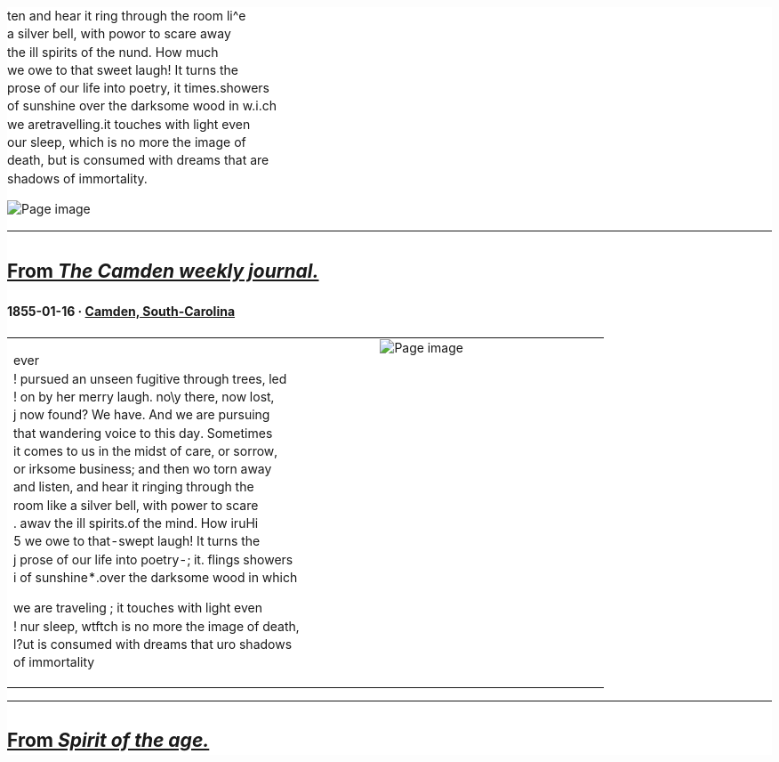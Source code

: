 ten and hear it ring through the room li^e  
a silver bell, with powor to scare away  
the ill spirits of the nund. How much  
we owe to that sweet laugh! It turns the  
prose of our life into poetry, it times.showers  
of sunshine over the darksome wood in w.i.ch  
we aretravelling.it touches with light even  
our sleep, which is no more the image of  
death, but is consumed with dreams that are  
shadows of immortality.
</td><td style="width: 50%; max-height: 75%; margin: auto; display: block;">
<img alt="Page image" src="https://tile.loc.gov/image-services/iiif/service:ndnp:vi:batch_vi_drive_ver01:data:sn85025007:00414215920:1855010801:0574/pct:3.134299,49.554959,13.181908,15.689460/!600,600/0/default.jpg"/>
</td>
</tr></table>

---

## [From _The Camden weekly journal._](https://www.loc.gov/resource/sn84027851/1855-01-16/ed-1/?sp=1)

#### 1855-01-16 &middot; [Camden, South-Carolina](http://dbpedia.org/resource/Camden%2C_South_Carolina)

<table style="width: 100%;"><tr><td style="width: 50%">

 ever  
! pursued an unseen fugitive through trees, led  
! on by her merry laugh. no\y there, now lost,  
j now found? We have. And we are pursuing  
that wandering voice to this day. Sometimes  
it comes to us in the midst of care, or sorrow,  
or irksome business; and then wo torn away  
and listen, and hear it ringing through the  
room like a silver bell, with power to scare  
. awav the ill spirits.of the mind. How iruHi  
5 we owe to that-swept laugh! It turns the  
j prose of our life into poetry-; it. flings showers  
i of sunshine*.over the darksome wood in which  
  
we are traveling ; it touches with light even  
! nur sleep, wtftch is no more the image of death,  
l?ut is consumed with dreams that uro shadows  
of immortality
</td><td style="width: 50%; max-height: 75%; margin: auto; display: block;">
<img alt="Page image" src="https://tile.loc.gov/image-services/iiif/service:ndnp:scu:batch_scu_albinoskunk_ver02:data:sn84027851:00295862282:1855011601:0148/pct:35.024421,85.049020,16.385694,10.316399/!600,600/0/default.jpg"/>
</td>
</tr></table>

---

## [From _Spirit of the age._](https://www.loc.gov/resource/sn84026561/1855-01-17/ed-1/?sp=2)
